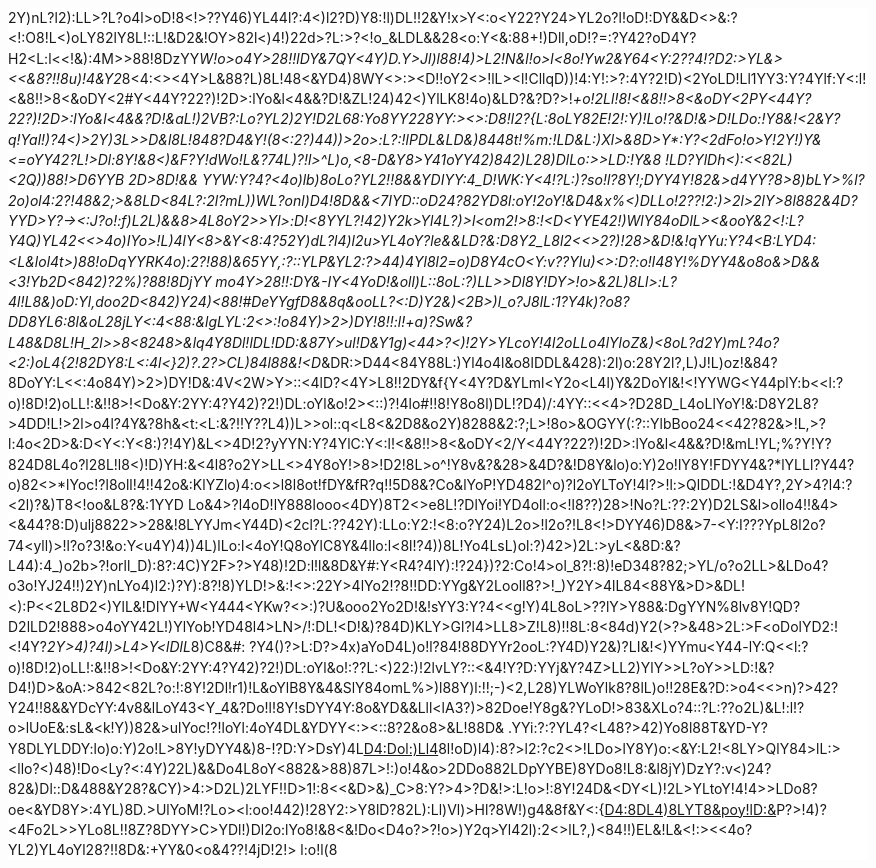 2Y)nL?l2):LL>?L?o4l>oD!8<!>??Y46)YL44l?:4<)l2?D)Y8:!l)DL!!2&Y!x>Y<:o<Y22?Y24>YL2o?l!oD!:DY&&D<>&:?<!:O8!L<)oLY82lY8L!::L!&D2&!OY>82l<)4!)22d>?L:>?<!o_&LDL&&28<o:Y<&:88+!)Dll,oD!?=:?Y42?oD4Y?H2<L:l<<!&):4M>>88!8DzYY*W<?<:6LYYmTY>!o>o4Y>28!!lDY&7QY<4Y)D.Y>Jl<Y:28oLo?YL2!!?2&YDIYY:4Dl&:D<Yli?>)l88!4)>L2!N&l!o>l<8o!Yw2&Y64<Y:2??4!?D2:>YL&><<&8?!!8u)!4&Y2*8<4:<><4Y>L&88?L)8L!48<&YD4)8WY<>:><D!!oY2<>!lL><l!CllqD))!4:Y!:>?:4Y?2!D)<2YoLD!Ll1YY3:Y?4Ylf:Y<:l<?l)88&!))lL>!<&8!!>8<&oDY<2#Y<44Y?22?)!2D>:lYo&l<4&&?D!&ZL!<?:2?>24)42<)YlLK8!4o)&LD?&?D?>!_+o!2<?!4)>Ll!8<D!L2;YY-:Y?4Yl%:Y<:l<?l)88&!))lL>!<&8!!>8<&oDY<2PY<44Y?22?)!2D>:lYo&l<4&&?D!&aL!)2VB?:Lo?YL2)2Y!D2L68:Yo8YY228YY:><>:D8!l2?{L:8oLY82E!2!:Y<v4Y)4<l::<<4l??!)D8Y!>)!Lo!?&D!&>D<Yo,Y?2:Y?42Y)2L?>!LDo:!Y8&!<2&Y?q!Yal!)?4<)>2Y)3L>>D&l8L!848?D4&Y!(8<:2?)44))>2o>:L?:!lPDL&LD&)844<?:2?L4l?<24D8!loYl:D?!>8t!%m:<Lk<<!:)o>!LD&L:)Xl>&8D>Y*:Y<I4?4yY)UN?<4>?<2dFo!o>Y!2Y!)Y<Y:I?Y24:l<::<?l4?8)&8b!L)8Ll!4&&!D>&<=oYY42<Y44)Y22>?L!>Dl:8Y!&8<)&F?Y!dWo!L&?74L)?!l>^L)o,<8-D&Y8>Y41oYY42)842)L28)DlLo:<!o)!bD&&428Yo:Y?L4<?4!8)YL>>>LD:!Y&8 !LD?YlDh<):<<82L)<2Q))88!>D6YYB <?<lD)Y!C?<l4Y)44<)>2D>8D!&& YYW:Y?4?<4o)lb)8oLo?YL2!!8&&YDIYY:4_D!WK:Y<4!?L:)?so!l?8Y!;DYY4Y!82&>d4YY?8>8)bLY>%l?2o)<L:>ol4:2?!48&2;>&8LD<84L?:2l?mL))WL?onl)D4!8D&&<7IYD::oD24?82YD8l:oY!2oY!&D4&x%<)DLLo!2??!2:)>2l>2lY>8l882&4D?YYD>Y?-><?4:)Y2YD8L2oYlDo??!Dl&,5><:J?o!:f)L2L)&&8>4L8o<!Loo)Y22)o^&<Y388Y!28o2?>Y2>>Yl>:D!<8YYL?!42)Y2k>Yl4L?)<L>>l<om2!>8:!<D<YYE42!)<LY>WlY84oDlL><&ooY&2<!:L?Y4Q)YL42<<>4o)IYo>!L)4lY<8>&Y<8:4?52Y)dL?l4)l2u>YL4oY?le&&LD?&:D8Y2_L8l2<<>2?)!28>&D!&!qYYu:Y?4<B:LYD4:<L&lol4t>)88!oDqYYRK<?<o2<&o4??4:)?>4o):2?!88)&65YY,:?::YLP&YL2:?>44)4Yl8l2=o)D8Y4cO<Y:v??Ylu)<>:D?:o!l48Y!%DYY4&o8o&>D&&<3!Yb2D<842)?2%)?88!8DjYY m<?<DD8Y2:!<z!o>o4Y>28!!:DY&-IY<4YoD!&oll)L::8oL:?)LL><L>>Dl8Y!DY<Y:(?Y24LL>>!o>&2L)8Ll>:L?4l!L8&)oD:Yl,doo2D<842)Y24)<88!#DeYYgf<?<lpLY&:!YQ4L?&o!L88Y!uDYY4Y<82&>D8&8q&ooLL?<:D)Y2&)<2B>)l_o?J8lL:1?Y4k)?<o:<?:4o)4&2B!Y8o2!>o8?DD8YL6:<lXJ?):q??2{))l4>8l&o<!58D&:2D<4z8<Yl8?:2)>L28jLY<:4<88:&lgLYL:2<>:!o84Y)>2>)DY!8<!28>!!:l!+a)?Sw&?L4<?_o!Lv8Y!gDYY4Y)82!8D?YYJ&ooL2<84&)Y24Ao!>8&D8L!H_<Y:e??Yo=<<::o?4!2D!&8>2l>>8<D88&LD:YlDd<)Ky<?4q?)L4)8L&><lioD!:4DY4D8YYL8)o4><8248>&lq4Y8Dl!lDL!DD:&87Y>ul!</2L)L2&D8l+8D&>D&Y1g)<44>?<)!2Y>YLcoY!4l2oLLo4lYloZ&)<8oL?d2Y)mL?4o?<2:)oL4{2<!:8!2D>!82DY8:L<:4l<}2)?.2?>CL)84l88&!<D_&DR:>D44<84Y88L:)Yl4o4l&o8lDDL&428):2l)o:28Y2l?,L)J!L)oz!&84?8DoYY:L<<:4o84Y)>2>)DY!D<lm8>&:4V<2W>Y>::<4lD?<4Y>L8!!2DY&f{Y<4Y?D&YLml<Y2o<L4l)Y&2DoYl&!<!YYWG<Y44plY:b<<l:?o)!8D!2)oLL!:&!!8>!<Do&Y:2YY:4?Y42)?2!)DL:oYl&o<?&D?&!D1>!2><::)?!4lo#!!8!Y8o8l)DL!?D4)/:4YY::<<4>?D28D_L4oLlYoY!<D>&:D8Y2L8<Y4>?>4DD!L!>2l>o4l?4Y&?8h&<t:<L:&?!!Y??L4))L>>ol::q<L8<&2D8&o2Y)8288&2:?;L>!8o>&OGYY(:?::YlbBoo24<<42?82&>!L,>?l:4o<2D>&:D<Y<:Y<8:)?!4Y)&L<>4D!2?yYYN:Y?4YlC:Y<:l<?l)88&!))lL>!<&8!!>8<&oDY<2/Y<44Y?22?)!2D>:lYo&l<4&&?D!&mL!YL;%?Y!Y?824D8L4o?l28L!l8<)!D)YH:&<4l8?o2Y>LL<>4Y8oY!>8>!D2!<LLY)lJ_?)>8L>o^!Y8v&?&28>&4D?&!D8Y&lo)o:Y)2o!lY8Y!FDYY4&?*lYLLl?Y44?o)82<>*lYoc!?l8oll!4!!42o&:KlYZlo)4:o<>l8l8ot!fDY&fR?q!!5D8&?Co<L::L!>&lYoP!YD482l^o)?l2o<oDY<2)!2<>YLToY!4l?>!l:>QlDDL:!&D4Y?,2Y>4?l4:?<2l)?&)T8<!oo&L8?&:1YYD Lo&4>?l4oD!lY8<l>88looo<4DY)8T2<>e8L!?DlYoi!YD4oll:o<!l8??)28>!No?L:??:2Y)D2LS&l>ollo4!!&4><&44?8:D)ulj8822>>28&!8LYYJm<Y44D)<2cl?L:??42Y):LLo:Y2:!<8:o?Y24)L2o>!l2o?!L8<!>DYY46)D8&>7-<Y:I???YpL8l2o?74<yll)>!l?o?3!&o:Y<u4Y)4))4L<?4?)Y2:>)lLo:l<4oY<DY&8hYY&:<<4>!Q8oYlC8Y&4llo:l<8l!?4))8L!Yo4L<?4:)YL4)8l:oY<&8<!X8&)!D)<LS!o!lo)D4o)<!loD&4:lloSL?8:4Y?e2<L:l<<!-8)&l><lL:Y<2:o!o88&!p<>sL)ol:?)42>)2L:>yL<&8D<YF:Y<g4?24<>:&?L44):4_)o2b>?!orll_D):8?:4C)Y2F>?>Y48)!2D:l!l&8D&Y#:Y<R4?4lY):!?24})?2:Co!4>ol_8?!:8)!eD348?82;>YL/o?o2LL>&LDo4?o3o!YJ24!!)2Y)nLYo4)l2:)<Ll>?Y):8?!8)YLD!>&:!<>:<?o4Y>22Y>4lYo2!?8!!DD:YYg&Y<l&??4!?{&!o?L&oLll8YYo8L&laY>2Looll8?>!_)Y2Y>4lL84<88Y&>D>&DL!<):P<<2L8D2<)YlL&!DlYY+W<Y444<YKw?<>:)?U&ooo2Yo2D!&!sYY3:Y?4<<g!Y)4L8oL>??lY>Y88&:DgYYN%<?Ys4)ol2lYT4)L8>8lv8Y!QD?D2lLD2!888>o4oYY42L!)YlYob!YD48<l!o!!P8)>l4<Yw:&<C:D?42Yxll?>>LN>/!:DL!<D!&)?84D)KLY>Gl?l4>LL8>Z!L8)!!8L:8<84d)Y2(>?>&48>2L:>F<oDolYD2:!<!4Y?*2Y>4)?4l)>L4>Y<lDlL*8)C8&#: ?Y4()?>L:D?>4x)aYoD4L)o!l?84!88DYYr2ooL:?Y4D)Y2&)?LI&!<)YYmu<Y44-lY:Q<<l:?o)!8D!2)oLL!:&!!8>!<Do&Y:2YY:4?Y42)?2!)DL:oYl&o<?&D?&!DG>!:??L:<)22:)!2lvLY?::<&4!Y?D:YYj&Y?4Z>LL2)YlY>>L?oY<!o)!zD&&428Yo:Y?L4<?4!8)YL>>>LD:!&?D4!)D>&oA:>842<82L?<L2)YL>o:!:8Y!2Dl!r1)<!2)oL>!L&oYlB8Y&4&<o/lD88)o:o&Y:22!)LLY>SlY84omL%>)l88Y)l:!!;-)<2,L28)YLWoYlk8?8lL)o!!28E&?D:>o4<<>n)?>42?Y24!!8&&YDcYY:4v8&lLoY43<Y_4&?Do!l!8Y!sDYY4Y:8o&YD&&Lll<lA3?)>82Doe!Y8g&?YLoD!>83&XLo?4::?L:??o2L)&L!:l!?o>lUoE&:sL&<k!Y))82&>ulYoc!?!loYl:4oY4DL&YDYY<:><::8?2&o8>&L!88D& .YYi:?:?YL4?<L48?>42)Yo8l88T&YD-Y?Y8DLYLDDY:lo)o:Y)2o!L>8Y!yDYY4&)8-!?D:Y>DsY)4L<D4:Dol:)Ll4>8l!oD)l4):8<?4J)Y21>?>l2:?c2<>!LDo>lY8Y)o:<&Y:L2!<8LY>QlY84>lL:><llo?<)48)!Do<Ly?<:4Y)22L)&&Do4L8oY<882&>88)87L>!:)o!4&o>2DDo882LDpYYBE<?&oD<Y:6o<4l28!!8)2L>)8YDo8!L8:&l8jY)DzY?:v<)24?82&)<Lx>Dl::D&488&Y28?&CY)>4:>D2L)2LYF!!D>1!:8<<&D>&)_C>8:Y?>4>?D&!>:L!o>!:8Y!24D&<DY<L)!2L>YLtoY!4!4>>LDo8?oe<&YD8Y>:4YL)8D.>UlYoM!?Lo><l:oo!442)!28Y2:>Y8lD?82L):Ll)Vl)>Hl?8W!)g4&8f&Y<:{<D4:8DL4)8LYT8&poy!lD:&>P?>!4)<N4>?<4Fo2L>>YLo8L!!8Z?8DYY>C>YDl!)Dl2o:lYo8!&8<&!Do<D4o?>?!o>)Y2q>Yl42l):2<>lL?,)<84!!)EL&!L&<!:><<4o?YL2)YL4oYl28?!!8D&:+YY&0<o&4??!4jD!2!> l:o!l(8